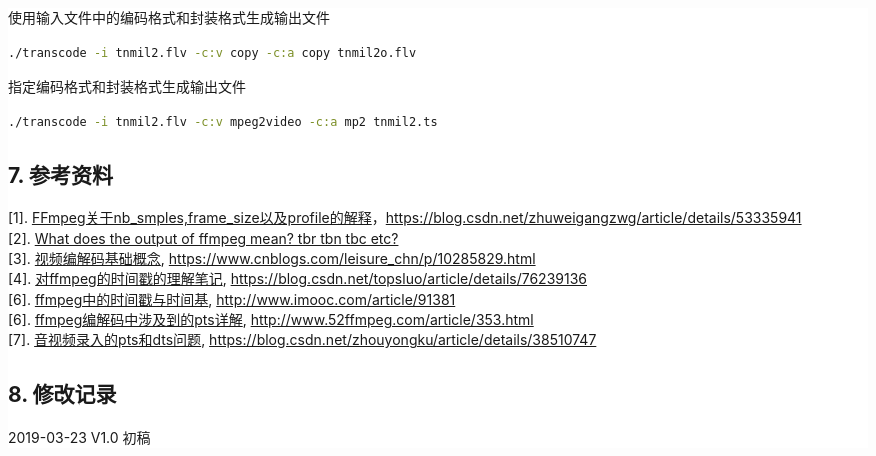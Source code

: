 使用输入文件中的编码格式和封装格式生成输出文件  
```sh  
./transcode -i tnmil2.flv -c:v copy -c:a copy tnmil2o.flv
```

指定编码格式和封装格式生成输出文件  
```sh  
./transcode -i tnmil2.flv -c:v mpeg2video -c:a mp2 tnmil2.ts
```

## 7. 参考资料  
[1]. [FFmpeg关于nb_smples,frame_size以及profile的解释](https://blog.csdn.net/zhuweigangzwg/article/details/53335941)，<https://blog.csdn.net/zhuweigangzwg/article/details/53335941>  
[2]. [What does the output of ffmpeg mean? tbr tbn tbc etc?](http://ffmpeg-users.933282.n4.nabble.com/What-does-the-output-of-ffmpeg-mean-tbr-tbn-tbc-etc-td941538.html)  
[3]. [视频编解码基础概念](https://www.cnblogs.com/leisure_chn/p/10285829.html), <https://www.cnblogs.com/leisure_chn/p/10285829.html>  
[4]. [对ffmpeg的时间戳的理解笔记](https://blog.csdn.net/topsluo/article/details/76239136), <https://blog.csdn.net/topsluo/article/details/76239136>  
[6]. [ffmpeg中的时间戳与时间基](http://www.imooc.com/article/91381), <http://www.imooc.com/article/91381>  
[6]. [ffmpeg编解码中涉及到的pts详解](http://www.52ffmpeg.com/article/353.html), <http://www.52ffmpeg.com/article/353.html>  
[7]. [音视频录入的pts和dts问题](https://blog.csdn.net/zhouyongku/article/details/38510747), <https://blog.csdn.net/zhouyongku/article/details/38510747>  

## 8. 修改记录  
2019-03-23  V1.0  初稿  
